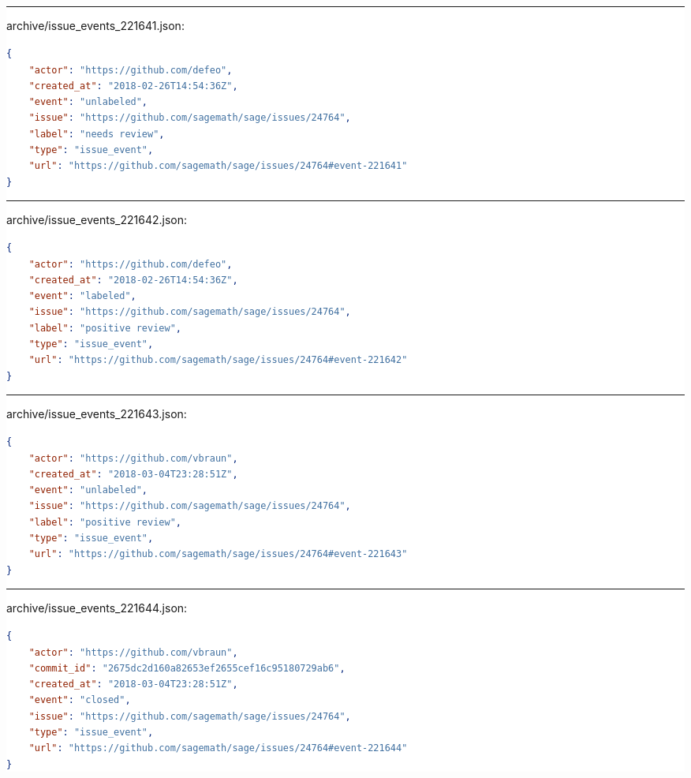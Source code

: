 

---

archive/issue_events_221641.json:
```json
{
    "actor": "https://github.com/defeo",
    "created_at": "2018-02-26T14:54:36Z",
    "event": "unlabeled",
    "issue": "https://github.com/sagemath/sage/issues/24764",
    "label": "needs review",
    "type": "issue_event",
    "url": "https://github.com/sagemath/sage/issues/24764#event-221641"
}
```



---

archive/issue_events_221642.json:
```json
{
    "actor": "https://github.com/defeo",
    "created_at": "2018-02-26T14:54:36Z",
    "event": "labeled",
    "issue": "https://github.com/sagemath/sage/issues/24764",
    "label": "positive review",
    "type": "issue_event",
    "url": "https://github.com/sagemath/sage/issues/24764#event-221642"
}
```



---

archive/issue_events_221643.json:
```json
{
    "actor": "https://github.com/vbraun",
    "created_at": "2018-03-04T23:28:51Z",
    "event": "unlabeled",
    "issue": "https://github.com/sagemath/sage/issues/24764",
    "label": "positive review",
    "type": "issue_event",
    "url": "https://github.com/sagemath/sage/issues/24764#event-221643"
}
```



---

archive/issue_events_221644.json:
```json
{
    "actor": "https://github.com/vbraun",
    "commit_id": "2675dc2d160a82653ef2655cef16c95180729ab6",
    "created_at": "2018-03-04T23:28:51Z",
    "event": "closed",
    "issue": "https://github.com/sagemath/sage/issues/24764",
    "type": "issue_event",
    "url": "https://github.com/sagemath/sage/issues/24764#event-221644"
}
```
